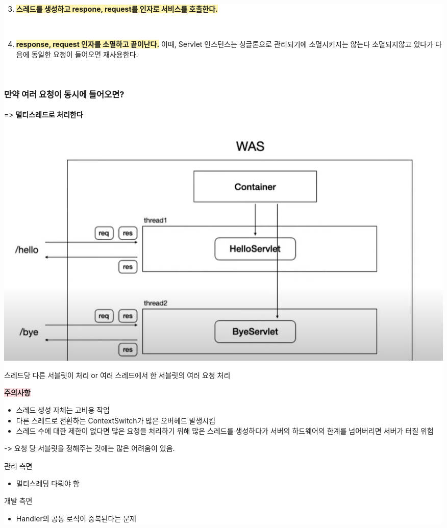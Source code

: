 3) <span style='background-color: #fff5b1'>**스레드를 생성하고 respone, request를 인자로 서비스를 호출한다.**</span>

<br>

4) <span style='background-color: #fff5b1'>**response, request 인자를 소멸하고 끝이난다.**</span>
이때, Servlet 인스턴스는 싱글톤으로 관리되기에 소멸시키지는 않는다
소멸되지않고 있다가 다음에 동일한 요청이 들어오면 재사용한다.

<br>



### 만약 여러 요청이 동시에 들어오면?
=> **멀티스레드로 처리한다**

 <img src = "res/multiThread.jpg">

 스레드당 다른 서블릿이 처리 or 여러 스레드에서 한 서블릿의 여러 요청 처리

<span style='background-color: #ffdce0'>**주의사항**</span>
- 스레드 생성 자체는 고비용 작업
- 다른 스레드로 전환하는 ContextSwitch가 많은 오버헤드 발생시킴
- 스레드 수에 대한 제한이 없다면 많은 요청을 처리하기 위해 많은 스레드를 생성하다가 서버의 하드웨어의 한계를 넘어버리면 서버가 터질 위험


-> 요청 당 서블릿을 정해주는 것에는 많은 어려움이 있음.

관리 측면
- 멀티스레딩 다뤄야 함

개발 측면
- Handler의 공통 로직이 중복된다는 문제
